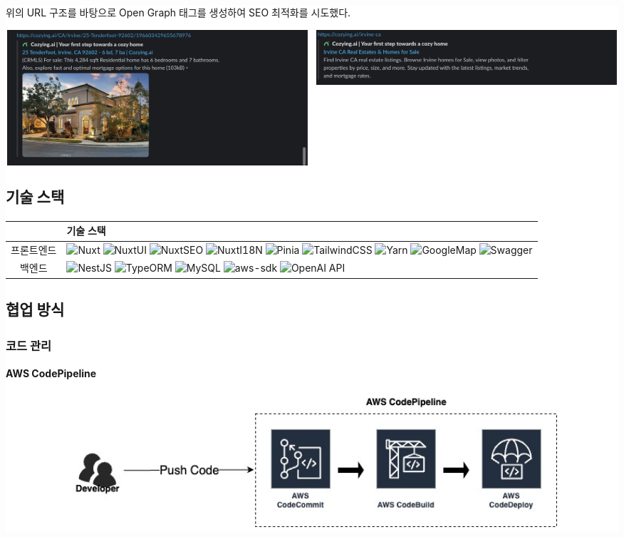 위의 URL 구조를 바탕으로 Open Graph 태그를 생성하여 SEO 최적화를 시도했다.

<div align="center" style="margin-bottom: 16px">
  <img src="img/capstone-og태그.png" alt="capstone OG 태그 예시1" width="49%" style="display: inline-block; margin-right: 1%; vertical-align: top;" />
  <img src="img/capstone-og태그2.png" alt="capstone OG 태그 예시2" width="49%" style="display: inline-block; vertical-align: top;" />
</div>

## 기술 스택

|            | 기술 스택                                                                                                                                                                                                                                                                                                                                                                                                                                                                                                                                                                                                                                                                                                                                                                                                                                                                                                                                                                               |
| :--------: | :-------------------------------------------------------------------------------------------------------------------------------------------------------------------------------------------------------------------------------------------------------------------------------------------------------------------------------------------------------------------------------------------------------------------------------------------------------------------------------------------------------------------------------------------------------------------------------------------------------------------------------------------------------------------------------------------------------------------------------------------------------------------------------------------------------------------------------------------------------------------------------------------------------------------------------------------------------------------------------------- |
| 프론트엔드 | ![Nuxt](https://img.shields.io/badge/Nuxt.js-00DC82?style=for-the-badge&logo=nuxtdotjs&logoColor=fff) ![NuxtUI](https://img.shields.io/badge/NuxtUI-00DC82?style=for-the-badge&logo=nuxtdotjs&logoColor=white) ![NuxtSEO](https://img.shields.io/badge/NuxtSEO-00DC82?style=for-the-badge&logo=nuxtdotjs&logoColor=white) ![NuxtI18N](https://img.shields.io/badge/NuxtI18N-00DC82?style=for-the-badge&logo=nuxtdotjs&logoColor=white) ![Pinia](https://img.shields.io/badge/Pinia-FFD859?style=for-the-badge&logo=pinia&logoColor=white) ![TailwindCSS](https://img.shields.io/badge/TailwindCSS-06B6D4?style=for-the-badge&logo=tailwindcss&logoColor=white) ![Yarn](https://img.shields.io/badge/Yarn-2C8EBB?style=for-the-badge&logo=yarn&logoColor=white) ![GoogleMap](https://img.shields.io/badge/GoogleMap-4285F4?style=for-the-badge&logo=googlemaps&logoColor=white) ![Swagger](https://img.shields.io/badge/Swagger-85EA2D?style=for-the-badge&logo=swagger&logoColor=white) |
|   백엔드   | ![NestJS](https://img.shields.io/badge/NestJS-E0234E?style=for-the-badge&logo=nestjs&logoColor=white) ![TypeORM](https://img.shields.io/badge/TypeORM-FF0000?style=for-the-badge&logo=typeorm&logoColor=white) ![MySQL](https://img.shields.io/badge/MySQL-4479A1?style=for-the-badge&logo=mysql&logoColor=white) ![aws-sdk](https://img.shields.io/badge/aws--sdk-232F3E?style=for-the-badge&logo=amazonaws&logoColor=white) ![OpenAI API](https://img.shields.io/badge/OpenAI%20API-412991?style=for-the-badge&logo=openai&logoColor=white)                                                                                                                                                                                                                                                                                                                                                                                                                                           |

## 협업 방식

### 코드 관리

**AWS CodePipeline**

<div align="center">
  <img src="img/Capstone Codepipeline Diagram.jpg" alt="AWS CodePipeline 다이어그램" width="80%" style="background-color: white;" />
</div>
